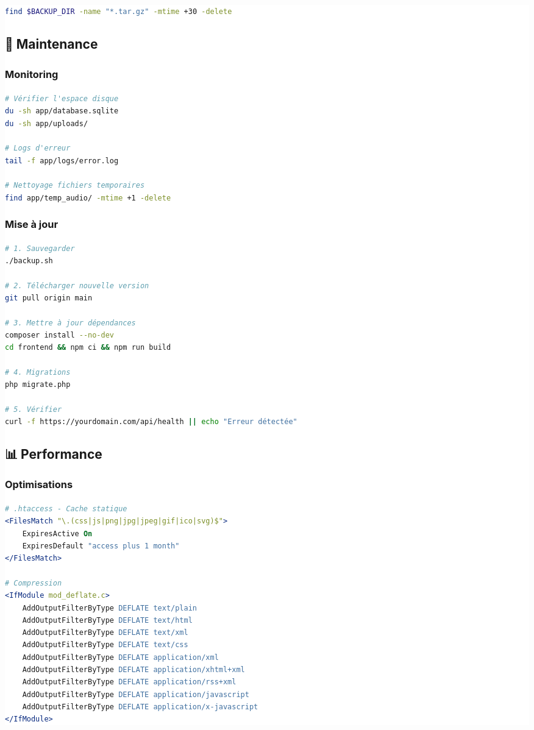 ```bash
find $BACKUP_DIR -name "*.tar.gz" -mtime +30 -delete
```

## 📅 Maintenance

### Monitoring
```bash
# Vérifier l'espace disque
du -sh app/database.sqlite
du -sh app/uploads/

# Logs d'erreur
tail -f app/logs/error.log

# Nettoyage fichiers temporaires
find app/temp_audio/ -mtime +1 -delete
```

### Mise à jour
```bash
# 1. Sauvegarder
./backup.sh

# 2. Télécharger nouvelle version
git pull origin main

# 3. Mettre à jour dépendances
composer install --no-dev
cd frontend && npm ci && npm run build

# 4. Migrations
php migrate.php

# 5. Vérifier
curl -f https://yourdomain.com/api/health || echo "Erreur détectée"
```

## 📊 Performance

### Optimisations
```apache
# .htaccess - Cache statique
<FilesMatch "\.(css|js|png|jpg|jpeg|gif|ico|svg)$">
    ExpiresActive On
    ExpiresDefault "access plus 1 month"
</FilesMatch>

# Compression
<IfModule mod_deflate.c>
    AddOutputFilterByType DEFLATE text/plain
    AddOutputFilterByType DEFLATE text/html
    AddOutputFilterByType DEFLATE text/xml
    AddOutputFilterByType DEFLATE text/css
    AddOutputFilterByType DEFLATE application/xml
    AddOutputFilterByType DEFLATE application/xhtml+xml
    AddOutputFilterByType DEFLATE application/rss+xml
    AddOutputFilterByType DEFLATE application/javascript
    AddOutputFilterByType DEFLATE application/x-javascript
</IfModule>
```
